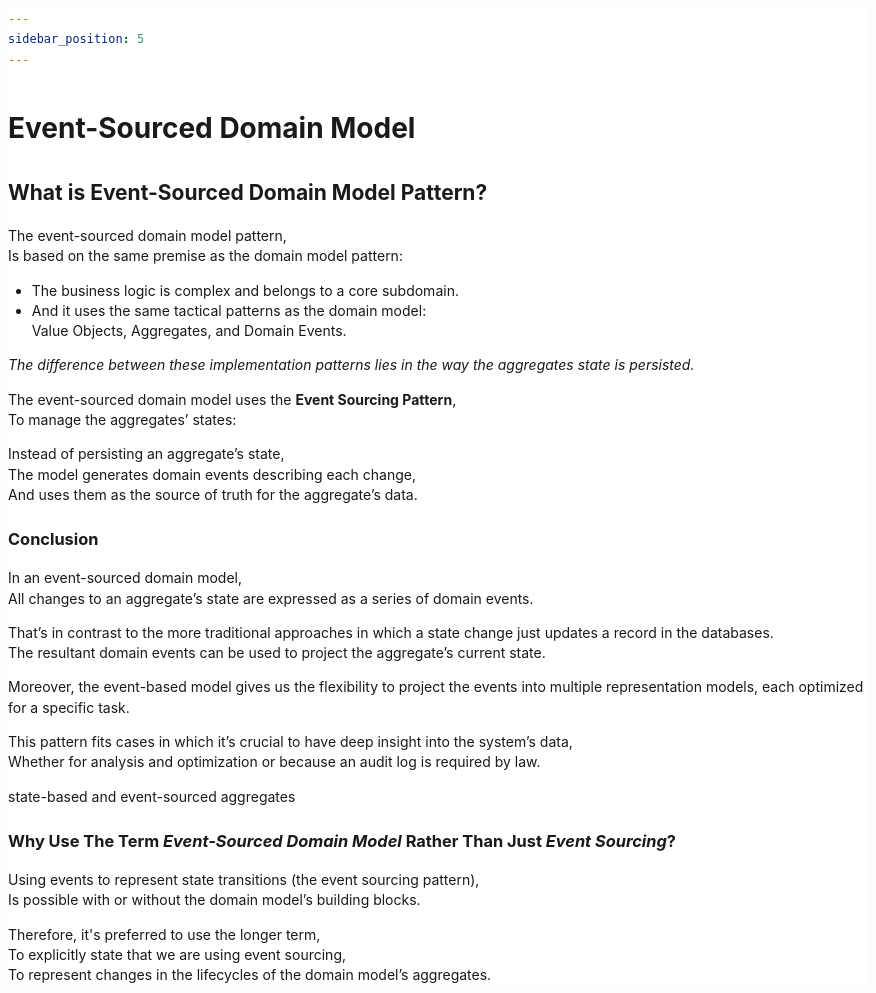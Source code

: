 ```yaml
---
sidebar_position: 5
---
```


# Event-Sourced Domain Model

## What is Event-Sourced Domain Model Pattern?

The event-sourced domain model pattern,  
Is based on the same premise as the domain model pattern:

- The business logic is complex and belongs to a core subdomain.
- And it uses the same tactical patterns as the domain model:  
  Value Objects, Aggregates, and Domain Events.



_The difference between these implementation patterns lies in the way the aggregates state is persisted._

The event-sourced domain model uses the **Event Sourcing Pattern**,  
To manage the aggregates’ states:

Instead of persisting an aggregate’s state,  
The model generates domain events describing each change,  
And uses them as the source of truth for the aggregate’s data.

### Conclusion

In an event-sourced domain model,  
All changes to an aggregate’s state are expressed as a series of domain events.

That’s in contrast to the more traditional approaches in which a state change just updates a record in the databases.  
The resultant domain events can be used to project the aggregate’s current state.

Moreover, the event-based model gives us the flexibility to project the events into multiple representation models, each optimized for a specific task.

This pattern fits cases in which it’s crucial to have deep insight into the system’s data,  
Whether for analysis and optimization or because an audit log is required by law.

state-based and event-sourced aggregates

### Why Use The Term _Event-Sourced Domain Model_ Rather Than Just _Event Sourcing_?

Using events to represent state transitions (the event sourcing pattern),  
Is possible with or without the domain model’s building blocks.

Therefore, it's preferred to use the longer term,  
To explicitly state that we are using event sourcing,  
To represent changes in the lifecycles of the domain model’s aggregates.
